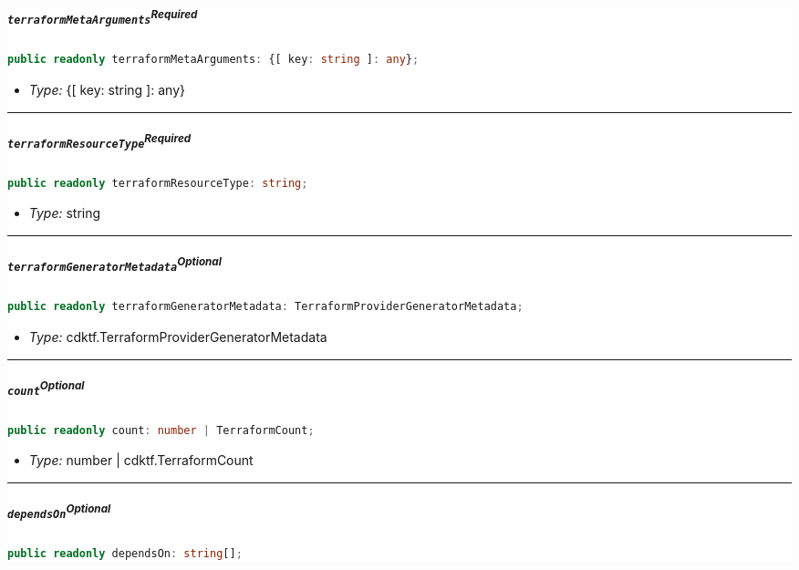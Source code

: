 
##### `terraformMetaArguments`<sup>Required</sup> <a name="terraformMetaArguments" id="rhizo-co-terraform-provider-oci.dataOciOcvpSupportedHostShapes.DataOciOcvpSupportedHostShapes.property.terraformMetaArguments"></a>

```typescript
public readonly terraformMetaArguments: {[ key: string ]: any};
```

- *Type:* {[ key: string ]: any}

---

##### `terraformResourceType`<sup>Required</sup> <a name="terraformResourceType" id="rhizo-co-terraform-provider-oci.dataOciOcvpSupportedHostShapes.DataOciOcvpSupportedHostShapes.property.terraformResourceType"></a>

```typescript
public readonly terraformResourceType: string;
```

- *Type:* string

---

##### `terraformGeneratorMetadata`<sup>Optional</sup> <a name="terraformGeneratorMetadata" id="rhizo-co-terraform-provider-oci.dataOciOcvpSupportedHostShapes.DataOciOcvpSupportedHostShapes.property.terraformGeneratorMetadata"></a>

```typescript
public readonly terraformGeneratorMetadata: TerraformProviderGeneratorMetadata;
```

- *Type:* cdktf.TerraformProviderGeneratorMetadata

---

##### `count`<sup>Optional</sup> <a name="count" id="rhizo-co-terraform-provider-oci.dataOciOcvpSupportedHostShapes.DataOciOcvpSupportedHostShapes.property.count"></a>

```typescript
public readonly count: number | TerraformCount;
```

- *Type:* number | cdktf.TerraformCount

---

##### `dependsOn`<sup>Optional</sup> <a name="dependsOn" id="rhizo-co-terraform-provider-oci.dataOciOcvpSupportedHostShapes.DataOciOcvpSupportedHostShapes.property.dependsOn"></a>

```typescript
public readonly dependsOn: string[];
```
